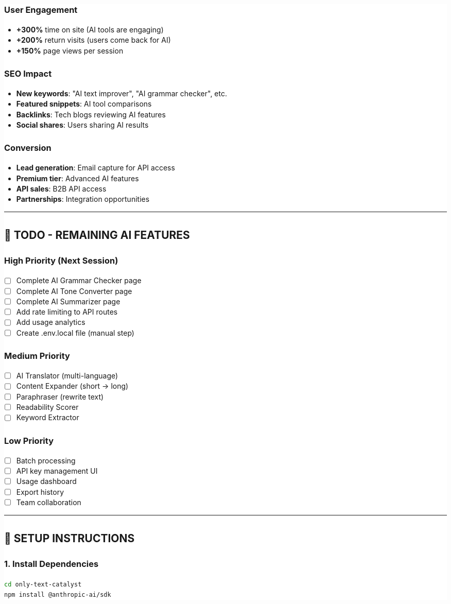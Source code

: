 ### User Engagement
- **+300%** time on site (AI tools are engaging)
- **+200%** return visits (users come back for AI)
- **+150%** page views per session

### SEO Impact
- **New keywords**: "AI text improver", "AI grammar checker", etc.
- **Featured snippets**: AI tool comparisons
- **Backlinks**: Tech blogs reviewing AI features
- **Social shares**: Users sharing AI results

### Conversion
- **Lead generation**: Email capture for API access
- **Premium tier**: Advanced AI features
- **API sales**: B2B API access
- **Partnerships**: Integration opportunities

---

## 🚧 TODO - REMAINING AI FEATURES

### High Priority (Next Session)
- [ ] Complete AI Grammar Checker page
- [ ] Complete AI Tone Converter page
- [ ] Complete AI Summarizer page
- [ ] Add rate limiting to API routes
- [ ] Add usage analytics
- [ ] Create .env.local file (manual step)

### Medium Priority
- [ ] AI Translator (multi-language)
- [ ] Content Expander (short → long)
- [ ] Paraphraser (rewrite text)
- [ ] Readability Scorer
- [ ] Keyword Extractor

### Low Priority
- [ ] Batch processing
- [ ] API key management UI
- [ ] Usage dashboard
- [ ] Export history
- [ ] Team collaboration

---

## 📝 SETUP INSTRUCTIONS

### 1. Install Dependencies
```bash
cd only-text-catalyst
npm install @anthropic-ai/sdk
```
